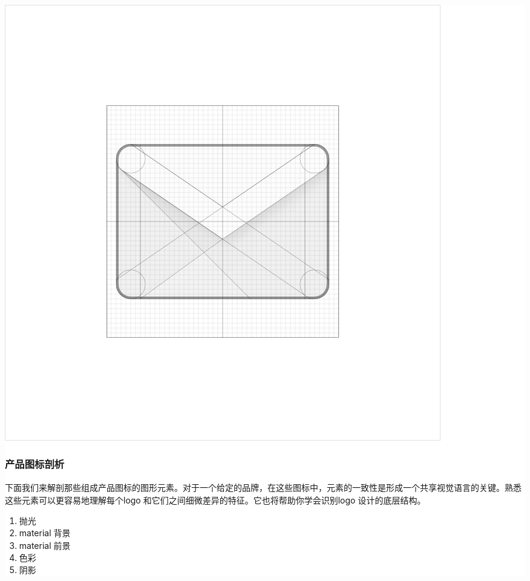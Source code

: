![](images/style_logos_product_grid_geometry4.png)


### 产品图标剖析

下面我们来解剖那些组成产品图标的图形元素。对于一个给定的品牌，在这些图标中，元素的一致性是形成一个共享视觉语言的关键。熟悉这些元素可以更容易地理解每个logo 和它们之间细微差异的特征。它也将帮助你学会识别logo 设计的底层结构。

 1. 抛光
 2. material 背景
 3. material 前景
 4. 色彩
 5. 阴影

